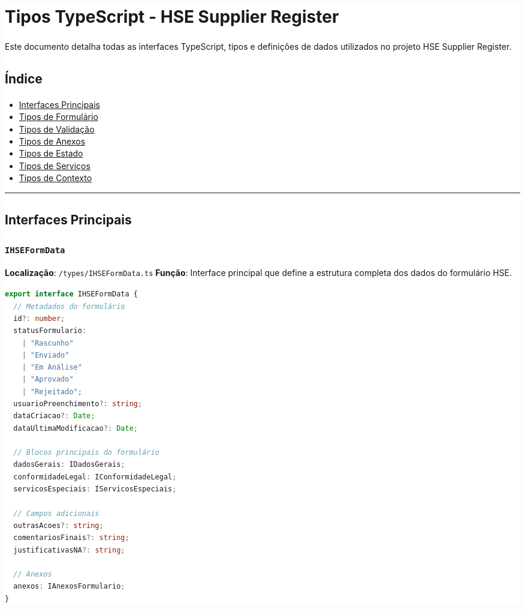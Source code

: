 # Tipos TypeScript - HSE Supplier Register

Este documento detalha todas as interfaces TypeScript, tipos e definições de dados utilizados no projeto HSE Supplier Register.

## Índice

- [Interfaces Principais](#interfaces-principais)
- [Tipos de Formulário](#tipos-de-formulário)
- [Tipos de Validação](#tipos-de-validação)
- [Tipos de Anexos](#tipos-de-anexos)
- [Tipos de Estado](#tipos-de-estado)
- [Tipos de Serviços](#tipos-de-serviços)
- [Tipos de Contexto](#tipos-de-contexto)

---

## Interfaces Principais

### `IHSEFormData`

**Localização**: `/types/IHSEFormData.ts`
**Função**: Interface principal que define a estrutura completa dos dados do formulário HSE.

```typescript
export interface IHSEFormData {
  // Metadados do formulário
  id?: number;
  statusFormulario:
    | "Rascunho"
    | "Enviado"
    | "Em Análise"
    | "Aprovado"
    | "Rejeitado";
  usuarioPreenchimento?: string;
  dataCriacao?: Date;
  dataUltimaModificacao?: Date;

  // Blocos principais do formulário
  dadosGerais: IDadosGerais;
  conformidadeLegal: IConformidadeLegal;
  servicosEspeciais: IServicosEspeciais;

  // Campos adicionais
  outrasAcoes?: string;
  comentariosFinais?: string;
  justificativasNA?: string;

  // Anexos
  anexos: IAnexosFormulario;
}
```
